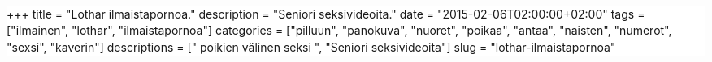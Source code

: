 +++
title = "Lothar ilmaistapornoa."
description = "Seniori seksivideoita."
date = "2015-02-06T02:00:00+02:00"
tags = ["ilmainen", "lothar", "ilmaistapornoa"]
categories = ["pilluun", "panokuva", "nuoret", "poikaa", "antaa", "naisten", "numerot", "sexsi", "kaverin"]
descriptions = [" poikien välinen seksi ", "Seniori seksivideoita"]
slug = "lothar-ilmaistapornoa"